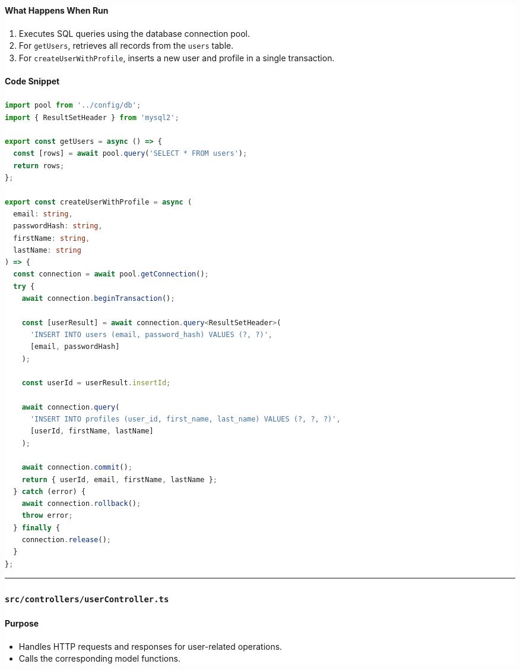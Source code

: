 #### What Happens When Run
1. Executes SQL queries using the database connection pool.
2. For `getUsers`, retrieves all records from the `users` table.
3. For `createUserWithProfile`, inserts a new user and profile in a single transaction.

#### Code Snippet
```typescript
import pool from '../config/db';
import { ResultSetHeader } from 'mysql2';

export const getUsers = async () => {
  const [rows] = await pool.query('SELECT * FROM users');
  return rows;
};

export const createUserWithProfile = async (
  email: string,
  passwordHash: string,
  firstName: string,
  lastName: string
) => {
  const connection = await pool.getConnection();
  try {
    await connection.beginTransaction();

    const [userResult] = await connection.query<ResultSetHeader>(
      'INSERT INTO users (email, password_hash) VALUES (?, ?)',
      [email, passwordHash]
    );

    const userId = userResult.insertId;

    await connection.query(
      'INSERT INTO profiles (user_id, first_name, last_name) VALUES (?, ?, ?)',
      [userId, firstName, lastName]
    );

    await connection.commit();
    return { userId, email, firstName, lastName };
  } catch (error) {
    await connection.rollback();
    throw error;
  } finally {
    connection.release();
  }
};
```

---

### `src/controllers/userController.ts`
#### Purpose
- Handles HTTP requests and responses for user-related operations.
- Calls the corresponding model functions.
